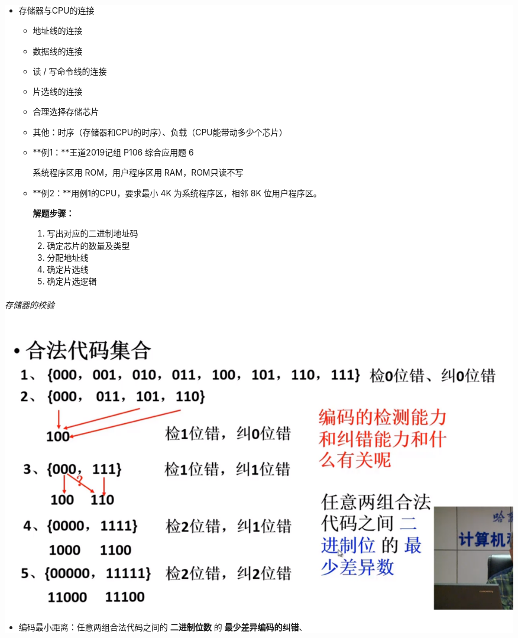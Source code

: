 + 存储器与CPU的连接

  + 地址线的连接

  + 数据线的连接

  + 读 / 写命令线的连接

  + 片选线的连接

  + 合理选择存储芯片

  + 其他：时序（存储器和CPU的时序）、负载（CPU能带动多少个芯片）

  + **例1：**王道2019记组 P106 综合应用题 6

    系统程序区用 ROM，用户程序区用 RAM，ROM只读不写

  + **例2：**用例1的CPU，要求最小 4K 为系统程序区，相邻 8K 位用户程序区。

    **解题步骤：**

    1. 写出对应的二进制地址码
    2. 确定芯片的数量及类型
    3. 分配地址线
    4. 确定片选线
    5. 确定片选逻辑

###### 存储器的校验

![](CP_img/61.png)

+ 编码最小距离：任意两组合法代码之间的 **二进制位数** 的 **最少差异编码的纠错**、  
